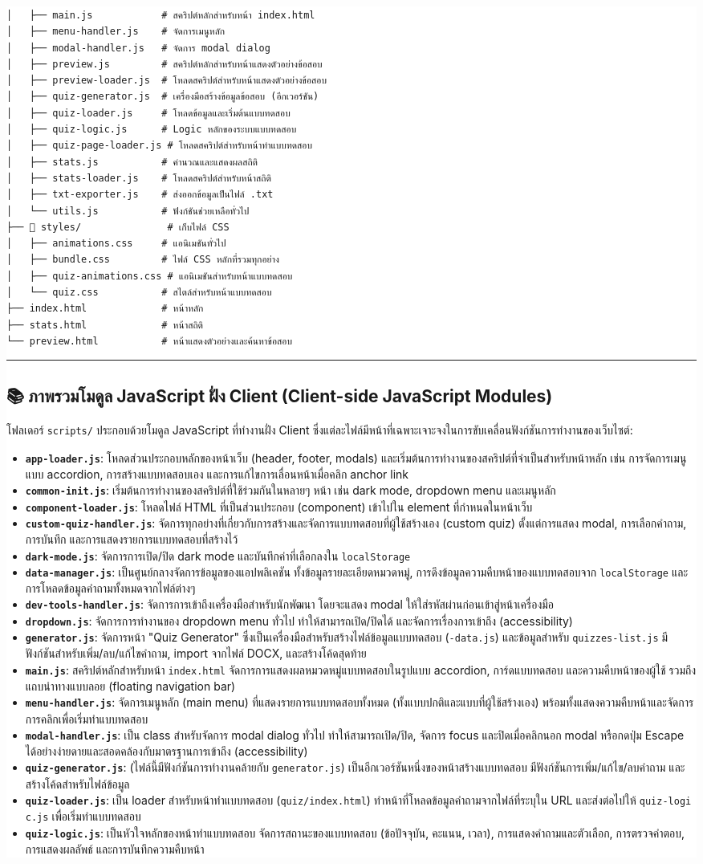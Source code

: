 ```
│   ├── main.js            # สคริปต์หลักสำหรับหน้า index.html
│   ├── menu-handler.js    # จัดการเมนูหลัก
│   ├── modal-handler.js   # จัดการ modal dialog
│   ├── preview.js         # สคริปต์หลักสำหรับหน้าแสดงตัวอย่างข้อสอบ
│   ├── preview-loader.js  # โหลดสคริปต์สำหรับหน้าแสดงตัวอย่างข้อสอบ
│   ├── quiz-generator.js  # เครื่องมือสร้างข้อมูลข้อสอบ (อีกเวอร์ชัน)
│   ├── quiz-loader.js     # โหลดข้อมูลและเริ่มต้นแบบทดสอบ
│   ├── quiz-logic.js      # Logic หลักของระบบแบบทดสอบ
│   ├── quiz-page-loader.js # โหลดสคริปต์สำหรับหน้าทำแบบทดสอบ
│   ├── stats.js           # คำนวณและแสดงผลสถิติ
│   ├── stats-loader.js    # โหลดสคริปต์สำหรับหน้าสถิติ
│   ├── txt-exporter.js    # ส่งออกข้อมูลเป็นไฟล์ .txt
│   └── utils.js           # ฟังก์ชันช่วยเหลือทั่วไป
├── 📂 styles/               # เก็บไฟล์ CSS
│   ├── animations.css     # แอนิเมชันทั่วไป
│   ├── bundle.css         # ไฟล์ CSS หลักที่รวมทุกอย่าง
│   ├── quiz-animations.css # แอนิเมชันสำหรับหน้าแบบทดสอบ
│   └── quiz.css           # สไตล์สำหรับหน้าแบบทดสอบ
├── index.html             # หน้าหลัก
├── stats.html             # หน้าสถิติ
└── preview.html           # หน้าแสดงตัวอย่างและค้นหาข้อสอบ
```

---

## 📚 ภาพรวมโมดูล JavaScript ฝั่ง Client (Client-side JavaScript Modules)

โฟลเดอร์ `scripts/` ประกอบด้วยโมดูล JavaScript ที่ทำงานฝั่ง Client ซึ่งแต่ละไฟล์มีหน้าที่เฉพาะเจาะจงในการขับเคลื่อนฟังก์ชันการทำงานของเว็บไซต์:

*   **`app-loader.js`**: โหลดส่วนประกอบหลักของหน้าเว็บ (header, footer, modals) และเริ่มต้นการทำงานของสคริปต์ที่จำเป็นสำหรับหน้าหลัก เช่น การจัดการเมนูแบบ accordion, การสร้างแบบทดสอบเอง และการแก้ไขการเลื่อนหน้าเมื่อคลิก anchor link
*   **`common-init.js`**: เริ่มต้นการทำงานของสคริปต์ที่ใช้ร่วมกันในหลายๆ หน้า เช่น dark mode, dropdown menu และเมนูหลัก
*   **`component-loader.js`**: โหลดไฟล์ HTML ที่เป็นส่วนประกอบ (component) เข้าไปใน element ที่กำหนดในหน้าเว็บ
*   **`custom-quiz-handler.js`**: จัดการทุกอย่างที่เกี่ยวกับการสร้างและจัดการแบบทดสอบที่ผู้ใช้สร้างเอง (custom quiz) ตั้งแต่การแสดง modal, การเลือกคำถาม, การบันทึก และการแสดงรายการแบบทดสอบที่สร้างไว้
*   **`dark-mode.js`**: จัดการการเปิด/ปิด dark mode และบันทึกค่าที่เลือกลงใน `localStorage`
*   **`data-manager.js`**: เป็นศูนย์กลางจัดการข้อมูลของแอปพลิเคชัน ทั้งข้อมูลรายละเอียดหมวดหมู่, การดึงข้อมูลความคืบหน้าของแบบทดสอบจาก `localStorage` และการโหลดข้อมูลคำถามทั้งหมดจากไฟล์ต่างๆ
*   **`dev-tools-handler.js`**: จัดการการเข้าถึงเครื่องมือสำหรับนักพัฒนา โดยจะแสดง modal ให้ใส่รหัสผ่านก่อนเข้าสู่หน้าเครื่องมือ
*   **`dropdown.js`**: จัดการการทำงานของ dropdown menu ทั่วไป ทำให้สามารถเปิด/ปิดได้ และจัดการเรื่องการเข้าถึง (accessibility)
*   **`generator.js`**: จัดการหน้า "Quiz Generator" ซึ่งเป็นเครื่องมือสำหรับสร้างไฟล์ข้อมูลแบบทดสอบ (`-data.js`) และข้อมูลสำหรับ `quizzes-list.js` มีฟังก์ชันสำหรับเพิ่ม/ลบ/แก้ไขคำถาม, import จากไฟล์ DOCX, และสร้างโค้ดสุดท้าย
*   **`main.js`**: สคริปต์หลักสำหรับหน้า `index.html` จัดการการแสดงผลหมวดหมู่แบบทดสอบในรูปแบบ accordion, การ์ดแบบทดสอบ และความคืบหน้าของผู้ใช้ รวมถึงแถบนำทางแบบลอย (floating navigation bar)
*   **`menu-handler.js`**: จัดการเมนูหลัก (main menu) ที่แสดงรายการแบบทดสอบทั้งหมด (ทั้งแบบปกติและแบบที่ผู้ใช้สร้างเอง) พร้อมทั้งแสดงความคืบหน้าและจัดการการคลิกเพื่อเริ่มทำแบบทดสอบ
*   **`modal-handler.js`**: เป็น class สำหรับจัดการ modal dialog ทั่วไป ทำให้สามารถเปิด/ปิด, จัดการ focus และปิดเมื่อคลิกนอก modal หรือกดปุ่ม Escape ได้อย่างง่ายดายและสอดคล้องกับมาตรฐานการเข้าถึง (accessibility)
*   **`quiz-generator.js`**: (ไฟล์นี้มีฟังก์ชันการทำงานคล้ายกับ `generator.js`) เป็นอีกเวอร์ชันหนึ่งของหน้าสร้างแบบทดสอบ มีฟังก์ชันการเพิ่ม/แก้ไข/ลบคำถาม และสร้างโค้ดสำหรับไฟล์ข้อมูล
*   **`quiz-loader.js`**: เป็น loader สำหรับหน้าทำแบบทดสอบ (`quiz/index.html`) ทำหน้าที่โหลดข้อมูลคำถามจากไฟล์ที่ระบุใน URL และส่งต่อไปให้ `quiz-logic.js` เพื่อเริ่มทำแบบทดสอบ
*   **`quiz-logic.js`**: เป็นหัวใจหลักของหน้าทำแบบทดสอบ จัดการสถานะของแบบทดสอบ (ข้อปัจจุบัน, คะแนน, เวลา), การแสดงคำถามและตัวเลือก, การตรวจคำตอบ, การแสดงผลลัพธ์ และการบันทึกความคืบหน้า